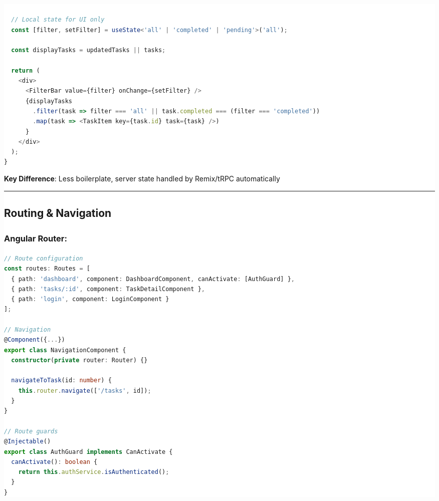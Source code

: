 ```typescript

  // Local state for UI only
  const [filter, setFilter] = useState<'all' | 'completed' | 'pending'>('all');
  
  const displayTasks = updatedTasks || tasks;
  
  return (
    <div>
      <FilterBar value={filter} onChange={setFilter} />
      {displayTasks
        .filter(task => filter === 'all' || task.completed === (filter === 'completed'))
        .map(task => <TaskItem key={task.id} task={task} />)
      }
    </div>
  );
}
```

**Key Difference**: Less boilerplate, server state handled by Remix/tRPC automatically

---

## Routing & Navigation

### Angular Router:
```typescript
// Route configuration
const routes: Routes = [
  { path: 'dashboard', component: DashboardComponent, canActivate: [AuthGuard] },
  { path: 'tasks/:id', component: TaskDetailComponent },
  { path: 'login', component: LoginComponent }
];

// Navigation
@Component({...})
export class NavigationComponent {
  constructor(private router: Router) {}

  navigateToTask(id: number) {
    this.router.navigate(['/tasks', id]);
  }
}

// Route guards
@Injectable()
export class AuthGuard implements CanActivate {
  canActivate(): boolean {
    return this.authService.isAuthenticated();
  }
}
```
